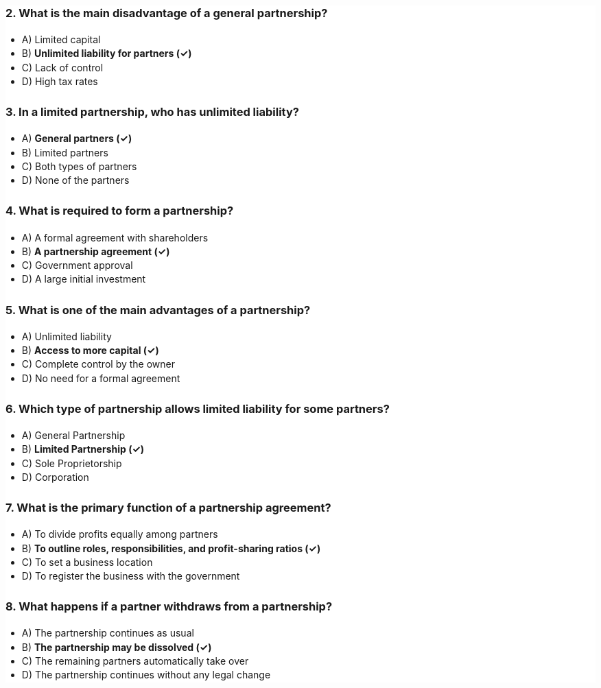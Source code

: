 ### 2. What is the main disadvantage of a general partnership?

- A) Limited capital
- B) **Unlimited liability for partners (✓)**
- C) Lack of control
- D) High tax rates

### 3. In a limited partnership, who has unlimited liability?

- A) **General partners (✓)**
- B) Limited partners
- C) Both types of partners
- D) None of the partners

### 4. What is required to form a partnership?

- A) A formal agreement with shareholders
- B) **A partnership agreement (✓)**
- C) Government approval
- D) A large initial investment

### 5. What is one of the main advantages of a partnership?

- A) Unlimited liability
- B) **Access to more capital (✓)**
- C) Complete control by the owner
- D) No need for a formal agreement

### 6. Which type of partnership allows limited liability for some partners?

- A) General Partnership
- B) **Limited Partnership (✓)**
- C) Sole Proprietorship
- D) Corporation

### 7. What is the primary function of a partnership agreement?

- A) To divide profits equally among partners
- B) **To outline roles, responsibilities, and profit-sharing ratios (✓)**
- C) To set a business location
- D) To register the business with the government

### 8. What happens if a partner withdraws from a partnership?

- A) The partnership continues as usual
- B) **The partnership may be dissolved (✓)**
- C) The remaining partners automatically take over
- D) The partnership continues without any legal change
